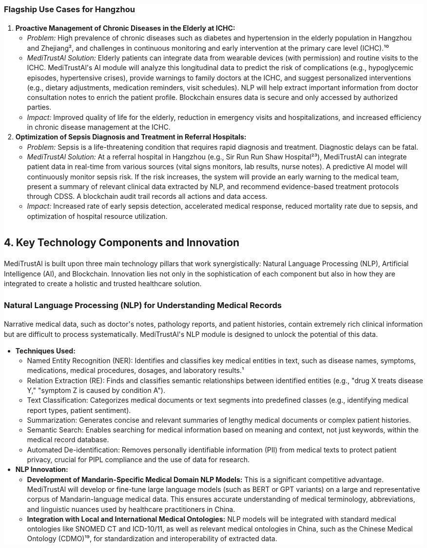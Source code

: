 ### **Flagship Use Cases for Hangzhou**

1. **Proactive Management of Chronic Diseases in the Elderly at ICHC:**  
   * *Problem:* High prevalence of chronic diseases such as diabetes and hypertension in the elderly population in Hangzhou and Zhejiang², and challenges in continuous monitoring and early intervention at the primary care level (ICHC).¹⁰  
   * *MediTrustAl Solution:* Elderly patients can integrate data from wearable devices (with permission) and routine visits to the ICHC. MediTrustAl's AI module will analyze this longitudinal data to predict the risk of complications (e.g., hypoglycemic episodes, hypertensive crises), provide warnings to family doctors at the ICHC, and suggest personalized interventions (e.g., dietary adjustments, medication reminders, visit schedules). NLP will help extract important information from doctor consultation notes to enrich the patient profile. Blockchain ensures data is secure and only accessed by authorized parties.  
   * *Impact:* Improved quality of life for the elderly, reduction in emergency visits and hospitalizations, and increased efficiency in chronic disease management at the ICHC.  
2. **Optimization of Sepsis Diagnosis and Treatment in Referral Hospitals:**  
   * *Problem:* Sepsis is a life-threatening condition that requires rapid diagnosis and treatment. Diagnostic delays can be fatal.  
   * *MediTrustAl Solution:* At a referral hospital in Hangzhou (e.g., Sir Run Run Shaw Hospital²³), MediTrustAl can integrate patient data in real-time from various sources (vital signs monitors, lab results, nurse notes). A predictive AI model will continuously monitor sepsis risk. If the risk increases, the system will provide an early warning to the medical team, present a summary of relevant clinical data extracted by NLP, and recommend evidence-based treatment protocols through CDSS. A blockchain audit trail records all actions and data access.  
   * *Impact:* Increased rate of early sepsis detection, accelerated medical response, reduced mortality rate due to sepsis, and optimization of hospital resource utilization.

## **4\. Key Technology Components and Innovation**

MediTrustAl is built upon three main technology pillars that work synergistically: Natural Language Processing (NLP), Artificial Intelligence (AI), and Blockchain. Innovation lies not only in the sophistication of each component but also in how they are integrated to create a holistic and trusted healthcare solution.

### **Natural Language Processing (NLP) for Understanding Medical Records**

Narrative medical data, such as doctor's notes, pathology reports, and patient histories, contain extremely rich clinical information but are difficult to process systematically. MediTrustAl's NLP module is designed to unlock the potential of this data.

* **Techniques Used:**  
  * Named Entity Recognition (NER): Identifies and classifies key medical entities in text, such as disease names, symptoms, medications, medical procedures, dosages, and laboratory results.¹  
  * Relation Extraction (RE): Finds and classifies semantic relationships between identified entities (e.g., "drug X treats disease Y," "symptom Z is caused by condition A").  
  * Text Classification: Categorizes medical documents or text segments into predefined classes (e.g., identifying medical report types, patient sentiment).  
  * Summarization: Generates concise and relevant summaries of lengthy medical documents or complex patient histories.  
  * Semantic Search: Enables searching for medical information based on meaning and context, not just keywords, within the medical record database.  
  * Automated De-identification: Removes personally identifiable information (PII) from medical texts to protect patient privacy, crucial for PIPL compliance and the use of data for research.  
* **NLP Innovation:**  
  * **Development of Mandarin-Specific Medical Domain NLP Models:** This is a significant competitive advantage. MediTrustAl will develop or fine-tune large language models (such as BERT or GPT variants) on a large and representative corpus of Mandarin-language medical data. This ensures accurate understanding of medical terminology, abbreviations, and linguistic nuances used by healthcare practitioners in China.  
  * **Integration with Local and International Medical Ontologies:** NLP models will be integrated with standard medical ontologies like SNOMED CT and ICD-10/11, as well as relevant medical ontologies in China, such as the Chinese Medical Ontology (CDMO)¹⁹, for standardization and interoperability of extracted data.  